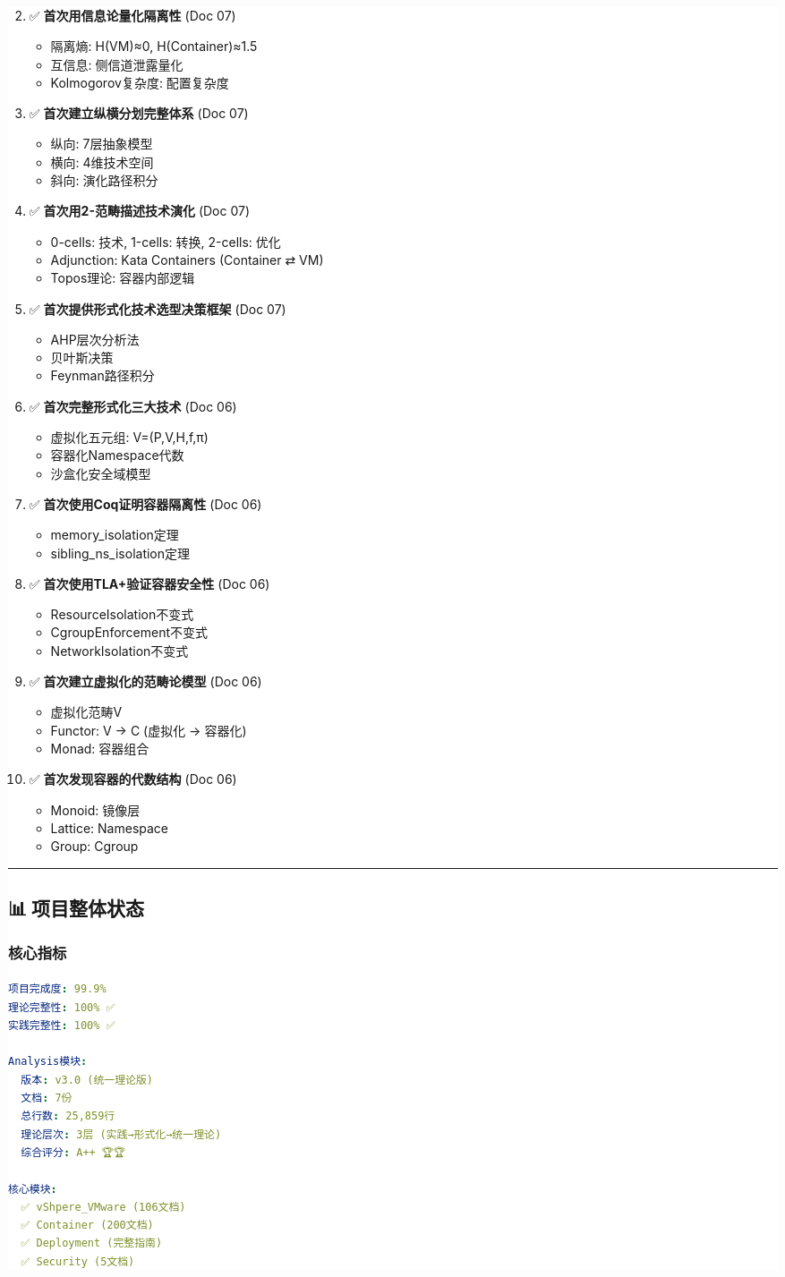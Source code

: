 2. ✅ **首次用信息论量化隔离性** (Doc 07)
   - 隔离熵: H(VM)≈0, H(Container)≈1.5
   - 互信息: 侧信道泄露量化
   - Kolmogorov复杂度: 配置复杂度

3. ✅ **首次建立纵横分划完整体系** (Doc 07)
   - 纵向: 7层抽象模型
   - 横向: 4维技术空间
   - 斜向: 演化路径积分

4. ✅ **首次用2-范畴描述技术演化** (Doc 07)
   - 0-cells: 技术, 1-cells: 转换, 2-cells: 优化
   - Adjunction: Kata Containers (Container ⇄ VM)
   - Topos理论: 容器内部逻辑

5. ✅ **首次提供形式化技术选型决策框架** (Doc 07)
   - AHP层次分析法
   - 贝叶斯决策
   - Feynman路径积分

6. ✅ **首次完整形式化三大技术** (Doc 06)
   - 虚拟化五元组: V=(P,V,H,f,π)
   - 容器化Namespace代数
   - 沙盒化安全域模型

7. ✅ **首次使用Coq证明容器隔离性** (Doc 06)
   - memory_isolation定理
   - sibling_ns_isolation定理

8. ✅ **首次使用TLA+验证容器安全性** (Doc 06)
   - ResourceIsolation不变式
   - CgroupEnforcement不变式
   - NetworkIsolation不变式

9. ✅ **首次建立虚拟化的范畴论模型** (Doc 06)
   - 虚拟化范畴V
   - Functor: V → C (虚拟化 → 容器化)
   - Monad: 容器组合

10. ✅ **首次发现容器的代数结构** (Doc 06)
    - Monoid: 镜像层
    - Lattice: Namespace
    - Group: Cgroup

---

## 📊 项目整体状态

### 核心指标

```yaml
项目完成度: 99.9%
理论完整性: 100% ✅
实践完整性: 100% ✅

Analysis模块:
  版本: v3.0 (统一理论版)
  文档: 7份
  总行数: 25,859行
  理论层次: 3层 (实践→形式化→统一理论)
  综合评分: A++ 🏆🏆

核心模块:
  ✅ vShpere_VMware (106文档)
  ✅ Container (200文档)
  ✅ Deployment (完整指南)
  ✅ Security (5文档)
```